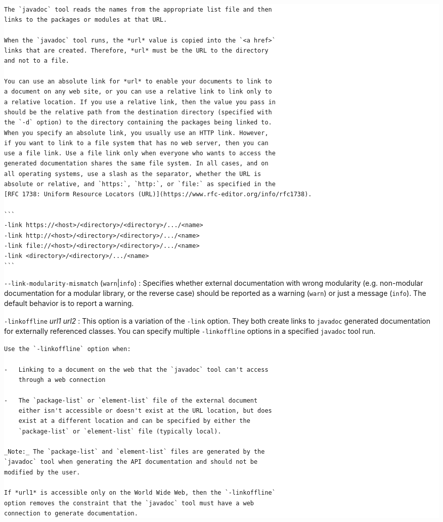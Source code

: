     The `javadoc` tool reads the names from the appropriate list file and then
    links to the packages or modules at that URL.

    When the `javadoc` tool runs, the *url* value is copied into the `<a href>`
    links that are created. Therefore, *url* must be the URL to the directory
    and not to a file.

    You can use an absolute link for *url* to enable your documents to link to
    a document on any web site, or you can use a relative link to link only to
    a relative location. If you use a relative link, then the value you pass in
    should be the relative path from the destination directory (specified with
    the `-d` option) to the directory containing the packages being linked to.
    When you specify an absolute link, you usually use an HTTP link. However,
    if you want to link to a file system that has no web server, then you can
    use a file link. Use a file link only when everyone who wants to access the
    generated documentation shares the same file system. In all cases, and on
    all operating systems, use a slash as the separator, whether the URL is
    absolute or relative, and `https:`, `http:`, or `file:` as specified in the
    [RFC 1738: Uniform Resource Locators (URL)](https://www.rfc-editor.org/info/rfc1738).

    ```
    -link https://<host>/<directory>/<directory>/.../<name>
    -link http://<host>/<directory>/<directory>/.../<name>
    -link file://<host>/<directory>/<directory>/.../<name>
    -link <directory>/<directory>/.../<name>
    ```

<span id="option-link-modularity-mismatch">`--link-modularity-mismatch` (`warn`|`info`)</span>
:   Specifies whether external documentation with wrong modularity (e.g.
    non-modular documentation for a modular library, or the reverse case)
    should be reported as a warning (`warn`) or just a message (`info`).
    The default behavior is to report a warning.

<span id="option-linkoffline">`-linkoffline` *url1* *url2*</span>
:   This option is a variation of the `-link` option. They both create links to
    `javadoc` generated documentation for externally referenced classes. You
    can specify multiple `-linkoffline` options in a specified `javadoc` tool
    run.

    Use the `-linkoffline` option when:

    -   Linking to a document on the web that the `javadoc` tool can't access
        through a web connection

    -   The `package-list` or `element-list` file of the external document
        either isn't accessible or doesn't exist at the URL location, but does
        exist at a different location and can be specified by either the
        `package-list` or `element-list` file (typically local).

    _Note:_ The `package-list` and `element-list` files are generated by the
    `javadoc` tool when generating the API documentation and should not be
    modified by the user.

    If *url1* is accessible only on the World Wide Web, then the `-linkoffline`
    option removes the constraint that the `javadoc` tool must have a web
    connection to generate documentation.
